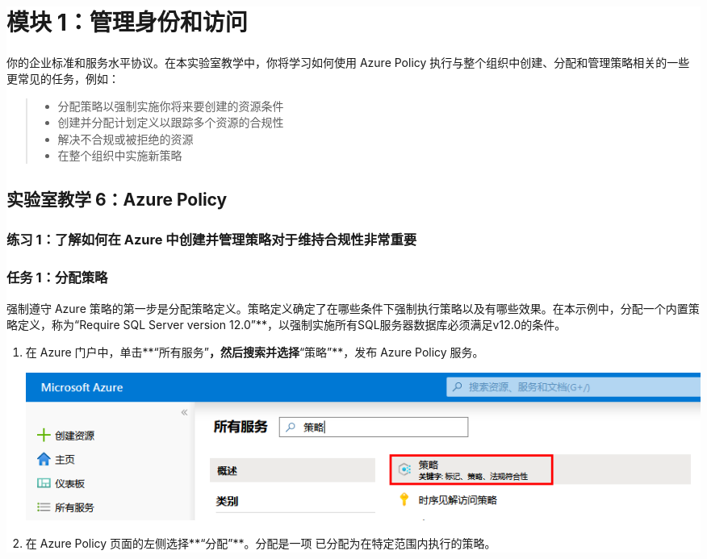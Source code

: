﻿---
lab:
    title: '实验室教学 6：Azure Policy'
    module: '模块 1：管理身份和访问'
---

# 模块 1：管理身份和访问 

你的企业标准和服务水平协议。在本实验室教学中，你将学习如何使用 Azure Policy 执行与整个组织中创建、分配和管理策略相关的一些更常见的任务，例如：

> - 分配策略以强制实施你将来要创建的资源条件
> - 创建并分配计划定义以跟踪多个资源的合规性
> - 解决不合规或被拒绝的资源
> - 在整个组织中实施新策略




## 实验室教学 6：Azure Policy

### 练习 1：了解如何在 Azure 中创建并管理策略对于维持合规性非常重要

### 任务 1：分配策略


强制遵守 Azure 策略的第一步是分配策略定义。策略定义确定了在哪些条件下强制执行策略以及有哪些效果。在本示例中，分配一个内置策略定义，称为“Require SQL Server version 12.0”**，以强制实施所有SQL服务器数据库必须满足v12.0的条件。


1.  在 Azure 门户中，单击**“所有服务”**，然后搜索并选择**“策略”**，发布 Azure Policy 服务。

    ![屏幕截图](../Media/Module-1/27e1a88b-fc1b-4450-965d-94e4199634e8.png)

2.  在 Azure Policy 页面的左侧选择**“分配”**。分配是一项
   已分配为在特定范围内执行的策略。
